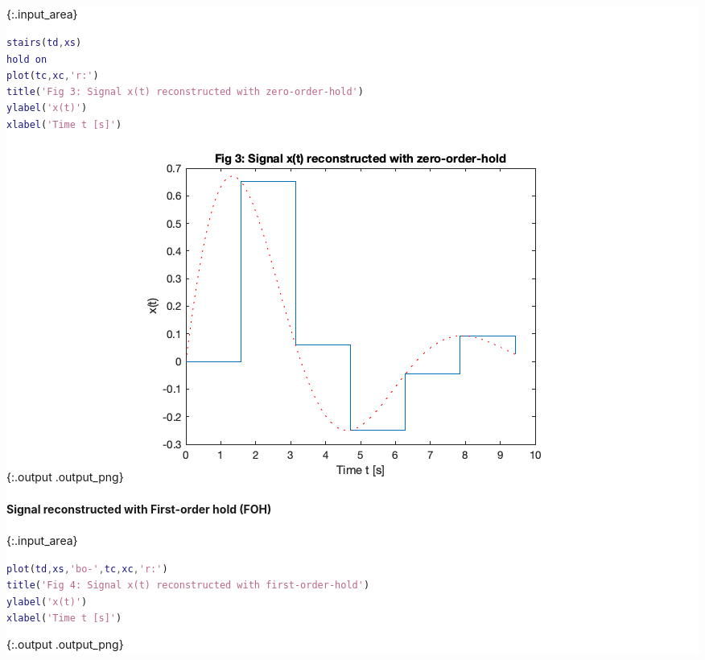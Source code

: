 

{:.input_area}
```matlab
stairs(td,xs)
hold on
plot(tc,xc,'r:')
title('Fig 3: Signal x(t) reconstructed with zero-order-hold')
ylabel('x(t)')
xlabel('Time t [s]')
```



{:.output .output_png}
![png](../../images/dt_systems/1/sampling_55_0.png)



#### Signal reconstructed with First-order hold (FOH)



{:.input_area}
```matlab
plot(td,xs,'bo-',tc,xc,'r:')
title('Fig 4: Signal x(t) reconstructed with first-order-hold')
ylabel('x(t)')
xlabel('Time t [s]')
```



{:.output .output_png}